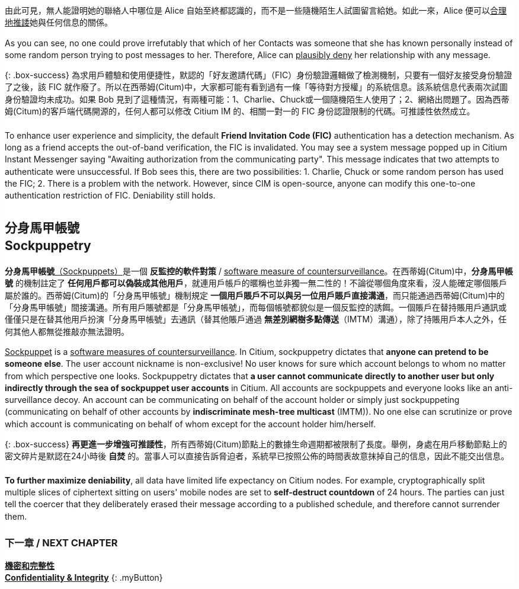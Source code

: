 由此可見，無人能證明她的聯絡人中哪位是 Alice 自始至終都認識的，而不是一些隨機陌生人試圖留言給她。如此一來，Alice 便可以[合理地推諉](https://zh.wikipedia.org/wiki/%E5%90%88%E7%90%86%E6%8E%A8%E8%AF%BF)她與任何信息的關係。

As you can see, no one could prove irrefutably that which of her Contacts was someone that she has known personally instead of some random person trying to post messages to her. Therefore, Alice can [plausibly deny](https://en.wikipedia.org/wiki/Plausible_deniability) her relationship with any message.

{: .box-success}
為求用戶體驗和使用便捷性，默認的「好友邀請代碼」（FIC）身份驗證邏輯做了檢測機制，只要有一個好友接受身份驗證了之後，該 FIC 就作廢了。所以在西蒂姆(Citum)中，大家都可能有看到過有一條「等待對方授權」的系統信息。該系統信息代表兩次試圖身份驗證均未成功。如果 Bob 見到了這種情況，有兩種可能：1、Charlie、Chuck或一個隨機陌生人使用了；2、網絡出問題了。因為西蒂姆(Citum)的客戶端代碼開源的，任何人都可以修改 Citium IM <i class='fa fa-envelope-o' style='color:blue'></i> 的、相關一對一的 FIC 身份認證限制的代碼。可推諉性依然成立。
<br><br>
To enhance user experience and simplicity, the default **Friend Invitation Code (FIC)** authentication has a detection mechanism. As long as a friend accepts the out-of-band verification, the FIC is invalidated. You may see a system message popped up in Citium Instant Messenger saying "Awaiting authorization from the communicating party". This message indicates that two attempts to authenticate were unsuccessful. If Bob sees this, there are two possibilities: 1. Charlie, Chuck or some random person has used the FIC; 2. There is a problem with the network. However, since CIM <i class='fa fa-envelope-o' style='color:blue'></i> is open-source, anyone can modify this one-to-one authentication restriction of FIC. Deniability still holds.

## 分身馬甲帳號<br>Sockpuppetry

**分身馬甲帳號**[（Sockpuppets）](https://en.wikipedia.org/wiki/Sockpuppet_(Internet))是一個 **反監控的軟件對策** / [software measure of countersurveillance](https://en.wikipedia.org/wiki/Countersurveillance#Software_countermeasures)。在西蒂姆(Citum)中，__分身馬甲帳號__ 的機制註定了 __任何用戶都可以偽裝成其他用戶__，就連用戶帳戶的暱稱也並非獨一無二性的！不論從哪個角度來看，沒人能確定哪個賬戶屬於誰的。西蒂姆(Citum)的「分身馬甲帳號」機制規定 **一個用戶賬戶不可以與另一位用戶賬戶直接溝通**，而只能通過西蒂姆(Citum)中的「分身馬甲帳號」間接溝通。所有用戶賬號都是「分身馬甲帳號」，而每個帳號都貌似是一個反監控的誘餌。一個賬戶在替持賬用戶通訊或僅僅只是在替其他用戶扮演「分身馬甲帳號」去通訊（替其他賬戶通過 __無差別網樹多點傳送__（IMTM）溝通），除了持賬用戶本人之外，任何其他人都無從推敲亦無法證明。

[Sockpuppet](https://en.wikipedia.org/wiki/Sockpuppet_(Internet)) is a [software measures of countersurveillance](https://en.wikipedia.org/wiki/Countersurveillance#Software_countermeasures). In Citium, sockpuppetry dictates that __anyone can pretend to be someone else__. The user account nickname is non-exclusive! No user knows for sure which account belongs to whom no matter from which perspective one looks. Sockpuppetry dictates that **a user cannot communicate directly to another user but only indirectly through the sea of sockpuppet user accounts** in Citium. All accounts are sockpuppets and everyone looks like an anti-surveillance decoy. An account can be communicating on behalf of the account holder or simply just sockpuppeting (communicating on behalf of other accounts by **indiscriminate mesh-tree multicast** (IMTM)). No one else can scrutinize or prove which account is communicating on behalf of whom except for the account holder him/herself.

{: .box-success}
**再更進一步增強可推諉性**，所有西蒂姆(Citum)節點上的數據生命週期都被限制了長度。舉例，身處在用戶移動節點上的密文碎片是默認在24小時後 **自焚** 的。當事人可以直接告訴脅迫者，系統早已按照公佈的時間表故意抹掉自己的信息，因此不能交出信息。
<br><br>
**To further maximize deniability**, all data have limited life expectancy on Citium nodes. For example, cryptographically split multiple slices of ciphertext sitting on users' mobile nodes are set to **self-destruct countdown** of 24 hours. The parties can just tell the coercer that they deliberately erased their message according to a published schedule, and therefore cannot surrender them.

### 下一章 / NEXT CHAPTER
[**機密和完整性**](../confidentiality)<br>
[**Confidentiality & Integrity**](../confidentiality)
{: .myButton}
